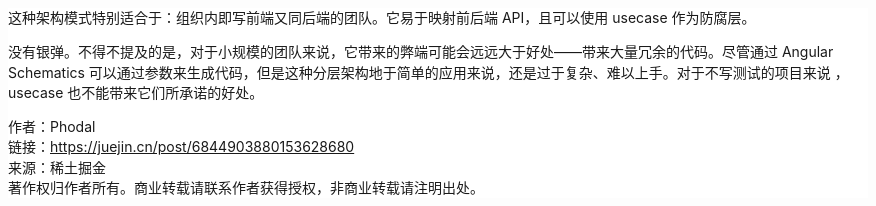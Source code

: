 这种架构模式特别适合于：组织内即写前端又同后端的团队。它易于映射前后端 API，且可以使用 usecase 作为防腐层。  

没有银弹。不得不提及的是，对于小规模的团队来说，它带来的弊端可能会远远大于好处——带来大量冗余的代码。尽管通过 Angular Schematics 可以通过参数来生成代码，但是这种分层架构地于简单的应用来说，还是过于复杂、难以上手。对于不写测试的项目来说 ，usecase 也不能带来它们所承诺的好处。

作者：Phodal  
链接：https://juejin.cn/post/6844903880153628680  
来源：稀土掘金  
著作权归作者所有。商业转载请联系作者获得授权，非商业转载请注明出处。

